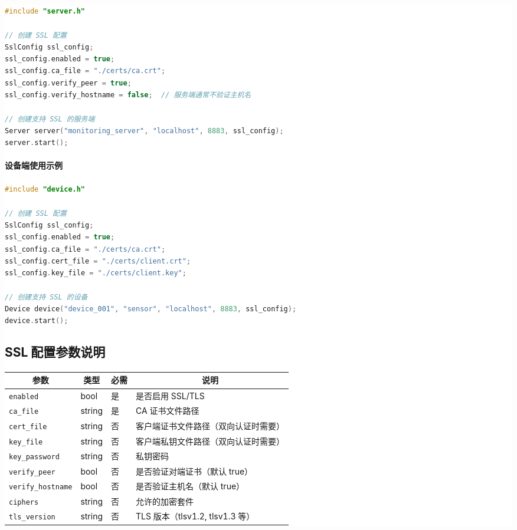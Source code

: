 ```cpp
#include "server.h"

// 创建 SSL 配置
SslConfig ssl_config;
ssl_config.enabled = true;
ssl_config.ca_file = "./certs/ca.crt";
ssl_config.verify_peer = true;
ssl_config.verify_hostname = false;  // 服务端通常不验证主机名

// 创建支持 SSL 的服务端
Server server("monitoring_server", "localhost", 8883, ssl_config);
server.start();
```

#### 设备端使用示例

```cpp
#include "device.h"

// 创建 SSL 配置
SslConfig ssl_config;
ssl_config.enabled = true;
ssl_config.ca_file = "./certs/ca.crt";
ssl_config.cert_file = "./certs/client.crt";
ssl_config.key_file = "./certs/client.key";

// 创建支持 SSL 的设备
Device device("device_001", "sensor", "localhost", 8883, ssl_config);
device.start();
```

## SSL 配置参数说明

| 参数 | 类型 | 必需 | 说明 |
|------|------|------|------|
| `enabled` | bool | 是 | 是否启用 SSL/TLS |
| `ca_file` | string | 是 | CA 证书文件路径 |
| `cert_file` | string | 否 | 客户端证书文件路径（双向认证时需要） |
| `key_file` | string | 否 | 客户端私钥文件路径（双向认证时需要） |
| `key_password` | string | 否 | 私钥密码 |
| `verify_peer` | bool | 否 | 是否验证对端证书（默认 true） |
| `verify_hostname` | bool | 否 | 是否验证主机名（默认 true） |
| `ciphers` | string | 否 | 允许的加密套件 |
| `tls_version` | string | 否 | TLS 版本（tlsv1.2, tlsv1.3 等） |
